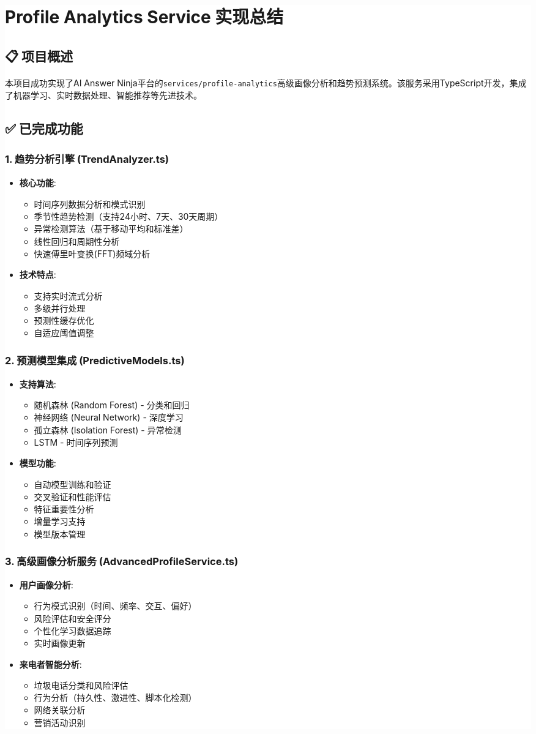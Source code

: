 # Profile Analytics Service 实现总结

## 📋 项目概述

本项目成功实现了AI Answer Ninja平台的`services/profile-analytics`高级画像分析和趋势预测系统。该服务采用TypeScript开发，集成了机器学习、实时数据处理、智能推荐等先进技术。

## ✅ 已完成功能

### 1. 趋势分析引擎 (TrendAnalyzer.ts)
- **核心功能**:
  - 时间序列数据分析和模式识别
  - 季节性趋势检测（支持24小时、7天、30天周期）
  - 异常检测算法（基于移动平均和标准差）
  - 线性回归和周期性分析
  - 快速傅里叶变换(FFT)频域分析

- **技术特点**:
  - 支持实时流式分析
  - 多级并行处理
  - 预测性缓存优化
  - 自适应阈值调整

### 2. 预测模型集成 (PredictiveModels.ts)
- **支持算法**:
  - 随机森林 (Random Forest) - 分类和回归
  - 神经网络 (Neural Network) - 深度学习
  - 孤立森林 (Isolation Forest) - 异常检测
  - LSTM - 时间序列预测

- **模型功能**:
  - 自动模型训练和验证
  - 交叉验证和性能评估
  - 特征重要性分析
  - 增量学习支持
  - 模型版本管理

### 3. 高级画像分析服务 (AdvancedProfileService.ts)
- **用户画像分析**:
  - 行为模式识别（时间、频率、交互、偏好）
  - 风险评估和安全评分
  - 个性化学习数据追踪
  - 实时画像更新

- **来电者智能分析**:
  - 垃圾电话分类和风险评估
  - 行为分析（持久性、激进性、脚本化检测）
  - 网络关联分析
  - 营销活动识别
